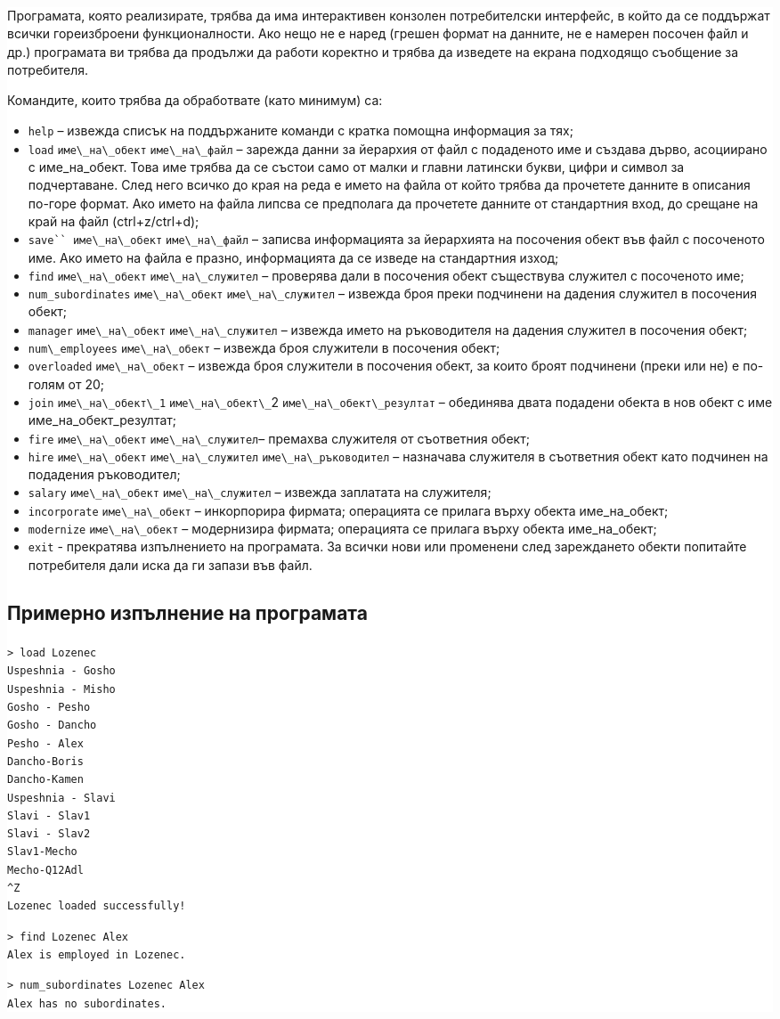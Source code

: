 Програмата, която реализирате, трябва да има интерактивен конзолен потребителски интерфейс, в който да се поддържат всички гореизброени функционалности. Ако нещо не е наред (грешен формат на данните, не е намерен посочен файл и др.) програмата ви трябва да продължи да работи коректно и трябва да изведете на екрана подходящо съобщение за потребителя.

Командите, които трябва да обработвате (като минимум) са:

- `help` – извежда списък на поддържаните команди с кратка помощна информация за тях;
- `load` `име\_на\_обект` `име\_на\_файл` – зарежда данни за йерархия от файл с подаденото име и създава дърво, асоциирано с име\_на\_обект. Това име трябва да се състои само от малки и главни латински букви, цифри и символ за подчертаване. След него всичко до края на реда е името на файла от който трябва да прочетете данните в описания по-горе формат. Ако името на файла липсва се предполага да прочетете данните от стандартния вход, до срещане на край на файл (ctrl+z/ctrl+d);
- `save`` име\_на\_обект` `име\_на\_файл` – записва информацията за йерархията на посочения обект във файл с посоченото име. Ако името на файла е празно, информацията да се изведе на стандартния изход;
- `find` `име\_на\_обект` `име\_на\_служител` – проверява дали в посочения обект съществува служител с посоченото име;
- `num_subordinates` `име\_на\_обект` `име\_на\_служител` – извежда броя преки подчинени на дадения служител в посочения обект;
- `manager` `име\_на\_обект` `име\_на\_служител` – извежда името на ръководителя на дадения служител в посочения обект;
- `num\_employees` `име\_на\_обект` – извежда броя служители в посочения обект;
- `overloaded` `име\_на\_обект` – извежда броя служители в посочения обект, за които броят подчинени (преки или не) е по-голям от 20;
- `join` `име\_на\_обект\_1` `име\_на\_обект\_`2 `име\_на\_обект\_резултат` – обединява двата подадени обекта в нов обект с име име\_на\_обект\_резултат;
- `fire` `име\_на\_обект` `име\_на\_служител`– премахва служителя от съответния обект;
- `hire` `име\_на\_обект` `име\_на\_служител` `име\_на\_ръководител` – назначава служителя в съответния обект като подчинен на подадения ръководител;
- `salary` `име\_на\_обект` `име\_на\_служител` – извежда заплатата на служителя;
- `incorporate` `име\_на\_обект` – инкорпорира фирмата; операцията се прилага върху обекта име\_на\_обект;
- `modernize` `име\_на\_обект` – модернизира фирмата; операцията се прилага върху обекта име\_на\_обект;
- `exit` - прекратява изпълнението на програмата. За всички нови или променени след зареждането обекти попитайте потребителя дали иска да ги запази във файл.

## Примерно изпълнение на програмата
```
> load Lozenec
Uspeshnia - Gosho
Uspeshnia - Misho
Gosho - Pesho
Gosho - Dancho
Pesho - Alex
Dancho-Boris
Dancho-Kamen
Uspeshnia - Slavi
Slavi - Slav1
Slavi - Slav2
Slav1-Mecho
Mecho-Q12Adl
^Z
Lozenec loaded successfully!
```
```
> find Lozenec Alex
Alex is employed in Lozenec.
```
```
> num_subordinates Lozenec Alex
Alex has no subordinates.
```
```
```